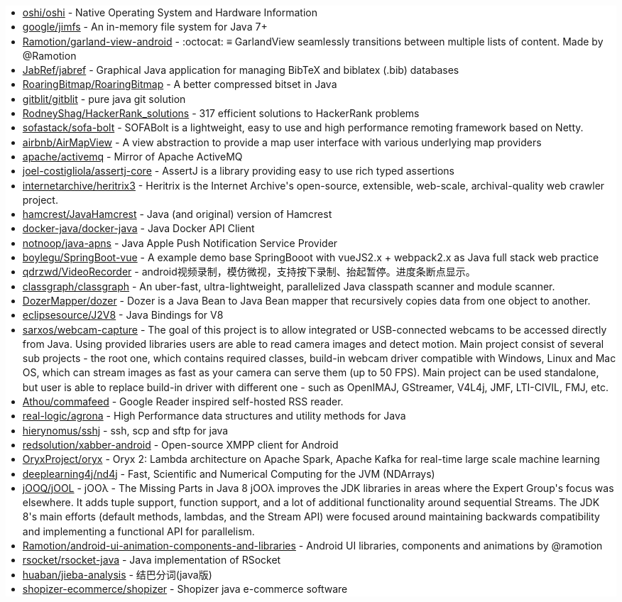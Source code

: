 * [oshi/oshi](https://github.com/oshi/oshi) - Native Operating System and Hardware Information
* [google/jimfs](https://github.com/google/jimfs) - An in-memory file system for Java 7+
* [Ramotion/garland-view-android](https://github.com/Ramotion/garland-view-android) - :octocat: ≡ GarlandView seamlessly transitions between multiple lists of content. Made by @Ramotion
* [JabRef/jabref](https://github.com/JabRef/jabref) - Graphical Java application for managing BibTeX and biblatex (.bib) databases
* [RoaringBitmap/RoaringBitmap](https://github.com/RoaringBitmap/RoaringBitmap) - A better compressed bitset in Java
* [gitblit/gitblit](https://github.com/gitblit/gitblit) - pure java git solution
* [RodneyShag/HackerRank_solutions](https://github.com/RodneyShag/HackerRank_solutions) - 317 efficient solutions to HackerRank problems
* [sofastack/sofa-bolt](https://github.com/sofastack/sofa-bolt) - SOFABolt is a lightweight, easy to use and high performance remoting framework based on Netty.
* [airbnb/AirMapView](https://github.com/airbnb/AirMapView) - A view abstraction to provide a map user interface with various underlying map providers
* [apache/activemq](https://github.com/apache/activemq) - Mirror of Apache ActiveMQ
* [joel-costigliola/assertj-core](https://github.com/joel-costigliola/assertj-core) - AssertJ is a library providing easy to use rich typed assertions
* [internetarchive/heritrix3](https://github.com/internetarchive/heritrix3) - Heritrix is the Internet Archive's open-source, extensible, web-scale, archival-quality web crawler project.
* [hamcrest/JavaHamcrest](https://github.com/hamcrest/JavaHamcrest) - Java (and original) version of Hamcrest
* [docker-java/docker-java](https://github.com/docker-java/docker-java) - Java Docker API Client
* [notnoop/java-apns](https://github.com/notnoop/java-apns) - Java Apple Push Notification Service Provider
* [boylegu/SpringBoot-vue](https://github.com/boylegu/SpringBoot-vue) - A example demo base SpringBooot with vueJS2.x + webpack2.x as Java full stack web practice
* [qdrzwd/VideoRecorder](https://github.com/qdrzwd/VideoRecorder) - android视频录制，模仿微视，支持按下录制、抬起暂停。进度条断点显示。
* [classgraph/classgraph](https://github.com/classgraph/classgraph) - An uber-fast, ultra-lightweight, parallelized Java classpath scanner and module scanner.
* [DozerMapper/dozer](https://github.com/DozerMapper/dozer) - Dozer is a Java Bean to Java Bean mapper that recursively copies data from one object to another.
* [eclipsesource/J2V8](https://github.com/eclipsesource/J2V8) - Java Bindings for V8
* [sarxos/webcam-capture](https://github.com/sarxos/webcam-capture) - The goal of this project is to allow integrated or USB-connected webcams to be accessed directly from Java. Using provided libraries users are able to read camera images and detect motion. Main project consist of several sub projects - the root one, which contains required classes, build-in webcam driver compatible with Windows, Linux and Mac OS, which can stream images as fast as your camera can serve them (up to 50 FPS). Main project can be used standalone, but user is able to replace build-in driver with different one - such as OpenIMAJ, GStreamer, V4L4j, JMF, LTI-CIVIL, FMJ, etc.
* [Athou/commafeed](https://github.com/Athou/commafeed) - Google Reader inspired self-hosted RSS reader.
* [real-logic/agrona](https://github.com/real-logic/agrona) - High Performance data structures and utility methods for Java
* [hierynomus/sshj](https://github.com/hierynomus/sshj) - ssh, scp and sftp for java
* [redsolution/xabber-android](https://github.com/redsolution/xabber-android) - Open-source XMPP client for Android
* [OryxProject/oryx](https://github.com/OryxProject/oryx) - Oryx 2: Lambda architecture on Apache Spark, Apache Kafka for real-time large scale machine learning
* [deeplearning4j/nd4j](https://github.com/deeplearning4j/nd4j) - Fast, Scientific and Numerical Computing for the JVM (NDArrays)
* [jOOQ/jOOL](https://github.com/jOOQ/jOOL) - jOOλ - The Missing Parts in Java 8 jOOλ improves the JDK libraries in areas where the Expert Group's focus was elsewhere. It adds tuple support, function support, and a lot of additional functionality around sequential Streams. The JDK 8's main efforts (default methods, lambdas, and the Stream API) were focused around maintaining backwards compatibility and implementing a functional API for parallelism.
* [Ramotion/android-ui-animation-components-and-libraries](https://github.com/Ramotion/android-ui-animation-components-and-libraries) - Android UI libraries, components and animations by @ramotion
* [rsocket/rsocket-java](https://github.com/rsocket/rsocket-java) - Java implementation of RSocket
* [huaban/jieba-analysis](https://github.com/huaban/jieba-analysis) - 结巴分词(java版)
* [shopizer-ecommerce/shopizer](https://github.com/shopizer-ecommerce/shopizer) - Shopizer java e-commerce software